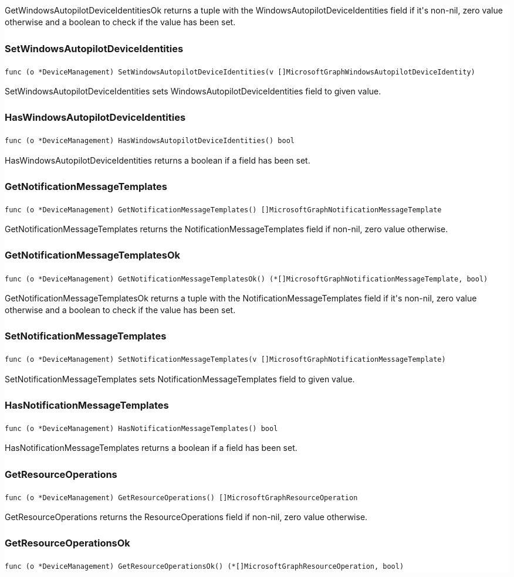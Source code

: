 GetWindowsAutopilotDeviceIdentitiesOk returns a tuple with the WindowsAutopilotDeviceIdentities field if it's non-nil, zero value otherwise
and a boolean to check if the value has been set.

### SetWindowsAutopilotDeviceIdentities

`func (o *DeviceManagement) SetWindowsAutopilotDeviceIdentities(v []MicrosoftGraphWindowsAutopilotDeviceIdentity)`

SetWindowsAutopilotDeviceIdentities sets WindowsAutopilotDeviceIdentities field to given value.

### HasWindowsAutopilotDeviceIdentities

`func (o *DeviceManagement) HasWindowsAutopilotDeviceIdentities() bool`

HasWindowsAutopilotDeviceIdentities returns a boolean if a field has been set.

### GetNotificationMessageTemplates

`func (o *DeviceManagement) GetNotificationMessageTemplates() []MicrosoftGraphNotificationMessageTemplate`

GetNotificationMessageTemplates returns the NotificationMessageTemplates field if non-nil, zero value otherwise.

### GetNotificationMessageTemplatesOk

`func (o *DeviceManagement) GetNotificationMessageTemplatesOk() (*[]MicrosoftGraphNotificationMessageTemplate, bool)`

GetNotificationMessageTemplatesOk returns a tuple with the NotificationMessageTemplates field if it's non-nil, zero value otherwise
and a boolean to check if the value has been set.

### SetNotificationMessageTemplates

`func (o *DeviceManagement) SetNotificationMessageTemplates(v []MicrosoftGraphNotificationMessageTemplate)`

SetNotificationMessageTemplates sets NotificationMessageTemplates field to given value.

### HasNotificationMessageTemplates

`func (o *DeviceManagement) HasNotificationMessageTemplates() bool`

HasNotificationMessageTemplates returns a boolean if a field has been set.

### GetResourceOperations

`func (o *DeviceManagement) GetResourceOperations() []MicrosoftGraphResourceOperation`

GetResourceOperations returns the ResourceOperations field if non-nil, zero value otherwise.

### GetResourceOperationsOk

`func (o *DeviceManagement) GetResourceOperationsOk() (*[]MicrosoftGraphResourceOperation, bool)`
